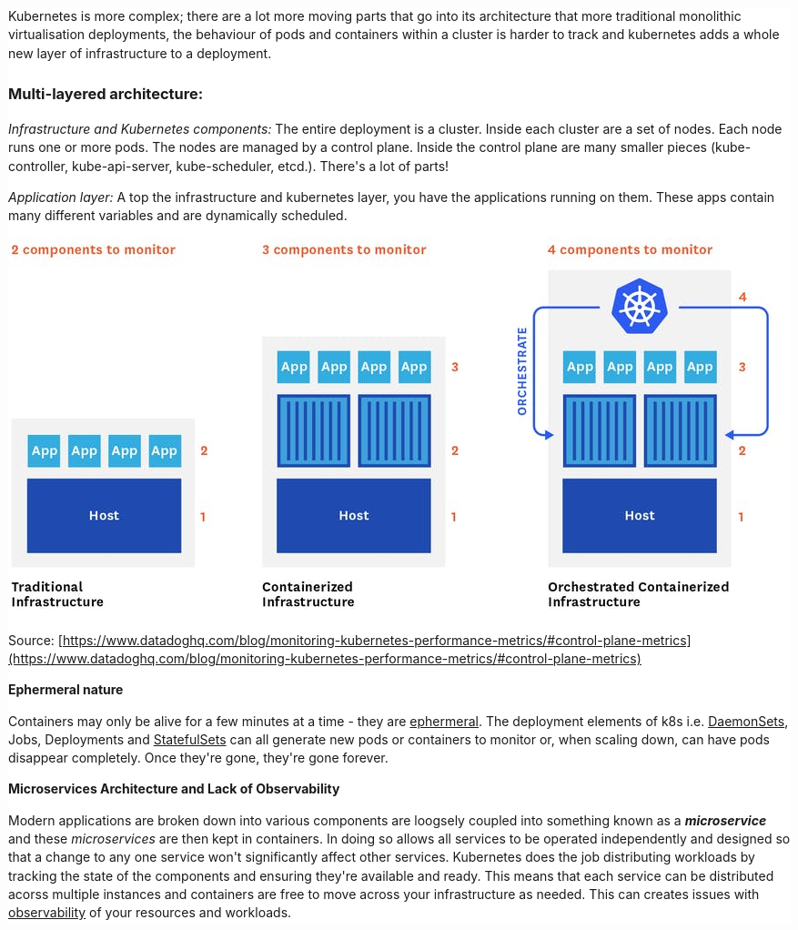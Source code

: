 Kubernetes is more complex; there are a lot more moving parts that go into its architecture that more traditional monolithic virtualisation deployments, the behaviour of pods and containers within a cluster is harder to track and kubernetes adds a whole new layer of infrastructure to a deployment.

### **Multi-layered architecture:**

*Infrastructure and Kubernetes components:* The entire deployment is a cluster. Inside each cluster are a set of nodes. Each node runs one or more pods. The nodes are managed by a control plane. Inside the control plane are many smaller pieces (kube-controller, kube-api-server, kube-scheduler, etcd.). There's a lot of parts!

*Application layer:* A top the infrastructure and kubernetes layer, you have the applications running on them. These apps contain many different variables and are dynamically scheduled.

![kubernetes-monitoring.jpeg](/assets/images/Kubernetes/monitoring/kubernetes-monitoring.jpeg)

Source: [https://www.datadoghq.com/blog/monitoring-kubernetes-performance-metrics/#control-plane-metrics](https://www.datadoghq.com/blog/monitoring-kubernetes-performance-metrics/#control-plane-metrics)

**Ephermeral nature**

Containers may only be alive for a few minutes at a time - they are [ephermeral](https://sysdig.com/blog/sysdig-2019-container-usage-report/). The deployment elements of k8s i.e. [DaemonSets](https://kubernetes.io/docs/concepts/workloads/controllers/daemonset/), Jobs, Deployments and [StatefulSets](https://kubernetes.io/docs/concepts/workloads/controllers/statefulset/) can all generate new pods or containers to monitor or, when scaling down, can have pods disappear completely. Once they're gone, they're gone forever.

**Microservices Architecture and Lack of Observability**

Modern applications are broken down into various components are loogsely coupled into something known as a ***microservice*** and these *microservices* are then kept in containers. In doing so allows all services to be operated independently and designed so that a change to any one service won't significantly affect other services. Kubernetes does the job distributing workloads by tracking the state of the components and ensuring they're available and ready. This means that each service can be distributed acorss multiple instances and containers are free to move across your infrastructure as needed. This can creates issues with [observability](https://opensource.com/article/19/10/open-source-observability-kubernetes) of your resources and workloads.
